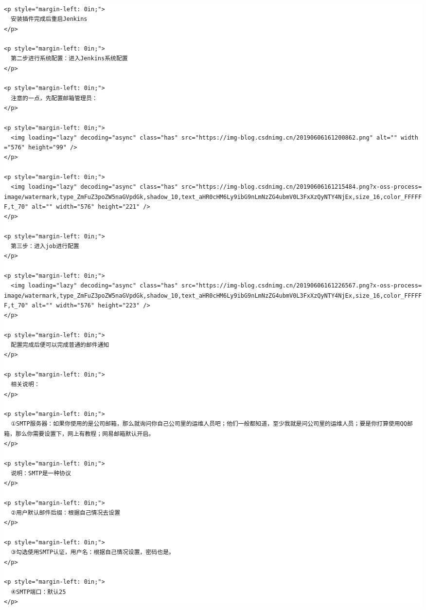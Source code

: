     <p style="margin-left: 0in;">
      安装插件完成后重启Jenkins
    </p>
    
    <p style="margin-left: 0in;">
      第二步进行系统配置：进入Jenkins系统配置
    </p>
    
    <p style="margin-left: 0in;">
      注意的一点，先配置邮箱管理员：
    </p>
    
    <p style="margin-left: 0in;">
      <img loading="lazy" decoding="async" class="has" src="https://img-blog.csdnimg.cn/20190606161200862.png" alt="" width="576" height="99" />
    </p>
    
    <p style="margin-left: 0in;">
      <img loading="lazy" decoding="async" class="has" src="https://img-blog.csdnimg.cn/20190606161215484.png?x-oss-process=image/watermark,type_ZmFuZ3poZW5naGVpdGk,shadow_10,text_aHR0cHM6Ly9ibG9nLmNzZG4ubmV0L3FxXzQyNTY4NjEx,size_16,color_FFFFFF,t_70" alt="" width="576" height="221" />
    </p>
    
    <p style="margin-left: 0in;">
      第三步：进入job进行配置
    </p>
    
    <p style="margin-left: 0in;">
      <img loading="lazy" decoding="async" class="has" src="https://img-blog.csdnimg.cn/20190606161226567.png?x-oss-process=image/watermark,type_ZmFuZ3poZW5naGVpdGk,shadow_10,text_aHR0cHM6Ly9ibG9nLmNzZG4ubmV0L3FxXzQyNTY4NjEx,size_16,color_FFFFFF,t_70" alt="" width="576" height="223" />
    </p>
    
    <p style="margin-left: 0in;">
      配置完成后便可以完成普通的邮件通知
    </p>
    
    <p style="margin-left: 0in;">
      相关说明：
    </p>
    
    <p style="margin-left: 0in;">
      ①SMTP服务器：如果你使用的是公司邮箱，那么就询问你自己公司里的运维人员吧；他们一般都知道，至少我就是问公司里的运维人员；要是你打算使用QQ邮箱，那么你需要设置下，网上有教程；网易邮箱默认开启。
    </p>
    
    <p style="margin-left: 0in;">
      说明：SMTP是一种协议
    </p>
    
    <p style="margin-left: 0in;">
      ②用户默认邮件后缀：根据自己情况去设置
    </p>
    
    <p style="margin-left: 0in;">
      ③勾选使用SMTP认证，用户名：根据自己情况设置，密码也是。
    </p>
    
    <p style="margin-left: 0in;">
      ④SMTP端口：默认25
    </p>
    